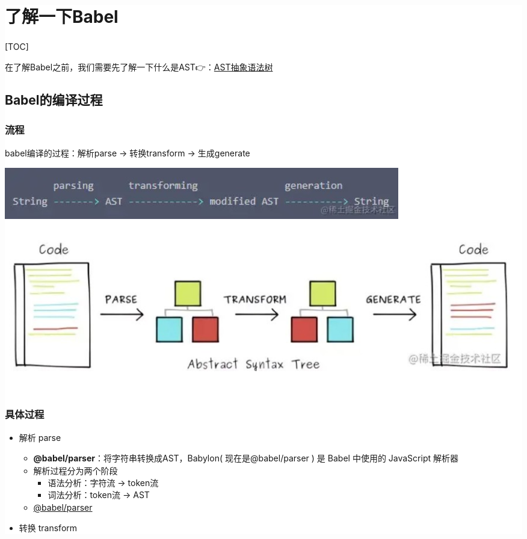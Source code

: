 # 了解一下Babel

[TOC]





在了解Babel之前，我们需要先了解一下什么是AST👉：[AST抽象语法树](https://blog.csdn.net/weixin_52834435/article/details/126983056?spm=1001.2014.3001.5501)



## Babel的编译过程

### 流程

babel编译的过程：解析parse -> 转换transform -> 生成generate

![](./图片/过程.jpg)

![](./图片/过程1.jpg)



### 具体过程

- 解析 parse

  - **@babel/parser**：将字符串转换成AST，Babylon( 现在是@babel/parser ) 是 Babel 中使用的 JavaScript 解析器
  - 解析过程分为两个阶段
    - 语法分析：字符流 -> token流
    - 词法分析：token流 -> AST
  - [@babel/parser](https://link.juejin.cn?target=https%3A%2F%2Fbabeljs.io%2Fdocs%2Fen%2Fbabel-parser%23docsNav)

- 转换 transform
